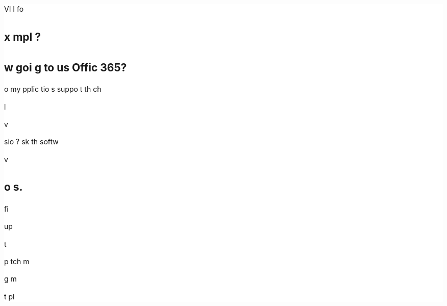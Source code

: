 
 
VI
I
 fo
 
x
mpl
?
- 


 w
 goi
g to us
 Offic
 365?
- 
o my 
pplic
tio
s suppo
t th
 ch



l 


 v

sio
? 
sk th
 softw


 v


o
s.
- 

fi

 
 up

t
 


 p
tch m


g
m

t pl
